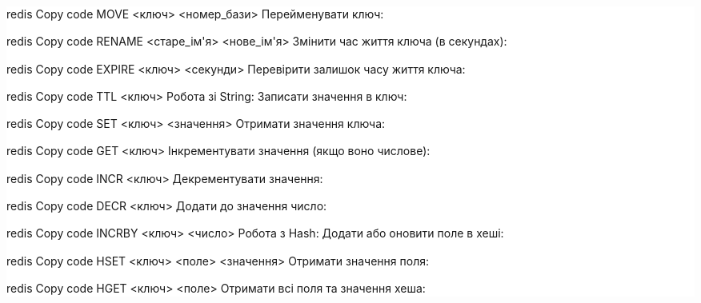 redis
Copy code
MOVE <ключ> <номер_бази>
Перейменувати ключ:

redis
Copy code
RENAME <старе_ім'я> <нове_ім'я>
Змінити час життя ключа (в секундах):

redis
Copy code
EXPIRE <ключ> <секунди>
Перевірити залишок часу життя ключа:

redis
Copy code
TTL <ключ>
Робота зі String:
Записати значення в ключ:

redis
Copy code
SET <ключ> <значення>
Отримати значення ключа:

redis
Copy code
GET <ключ>
Інкрементувати значення (якщо воно числове):

redis
Copy code
INCR <ключ>
Декрементувати значення:

redis
Copy code
DECR <ключ>
Додати до значення число:

redis
Copy code
INCRBY <ключ> <число>
Робота з Hash:
Додати або оновити поле в хеші:

redis
Copy code
HSET <ключ> <поле> <значення>
Отримати значення поля:

redis
Copy code
HGET <ключ> <поле>
Отримати всі поля та значення хеша:
